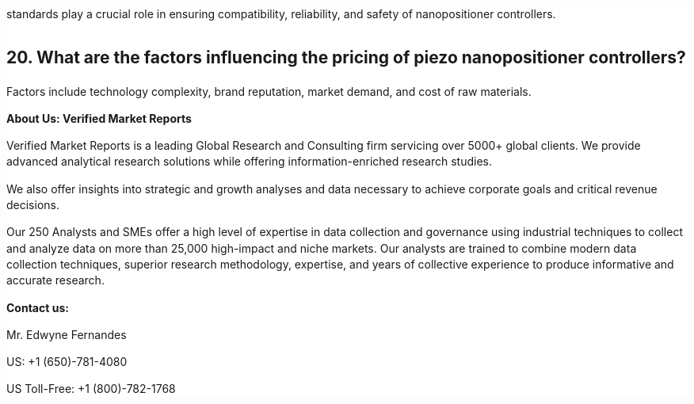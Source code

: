 standards play a crucial role in ensuring compatibility, reliability, and safety of nanopositioner controllers.</p><h2>20. What are the factors influencing the pricing of piezo nanopositioner controllers?</h2><p>Factors include technology complexity, brand reputation, market demand, and cost of raw materials.</p></body></html><p id="" class=""><strong>About Us: Verified Market Reports</strong></p><p id="" class="">Verified Market Reports is a leading Global Research and Consulting firm servicing over 5000+ global clients. We provide advanced analytical research solutions while offering information-enriched research studies.</p><p id="" class="">We also offer insights into strategic and growth analyses and data necessary to achieve corporate goals and critical revenue decisions.</p><p id="" class="">Our 250 Analysts and SMEs offer a high level of expertise in data collection and governance using industrial techniques to collect and analyze data on more than 25,000 high-impact and niche markets. Our analysts are trained to combine modern data collection techniques, superior research methodology, expertise, and years of collective experience to produce informative and accurate research.</p><p id="" class=""><strong>Contact us:</strong></p><p id="" class="">Mr. Edwyne Fernandes</p><p id="" class="">US: +1 (650)-781-4080</p><p id="" class="">US Toll-Free: +1 (800)-782-1768</p>
